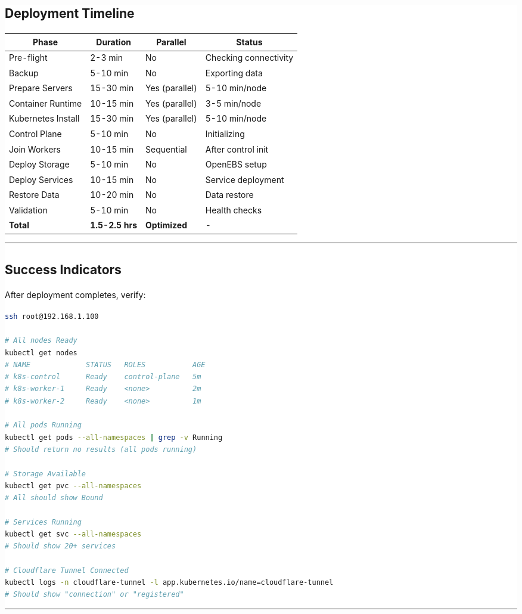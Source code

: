
## Deployment Timeline

| Phase | Duration | Parallel | Status |
|-------|----------|----------|--------|
| Pre-flight | 2-3 min | No | Checking connectivity |
| Backup | 5-10 min | No | Exporting data |
| Prepare Servers | 15-30 min | Yes (parallel) | 5-10 min/node |
| Container Runtime | 10-15 min | Yes (parallel) | 3-5 min/node |
| Kubernetes Install | 15-30 min | Yes (parallel) | 5-10 min/node |
| Control Plane | 5-10 min | No | Initializing |
| Join Workers | 10-15 min | Sequential | After control init |
| Deploy Storage | 5-10 min | No | OpenEBS setup |
| Deploy Services | 10-15 min | No | Service deployment |
| Restore Data | 10-20 min | No | Data restore |
| Validation | 5-10 min | No | Health checks |
| **Total** | **1.5-2.5 hrs** | **Optimized** | - |

---

## Success Indicators

After deployment completes, verify:

```bash
ssh root@192.168.1.100

# All nodes Ready
kubectl get nodes
# NAME             STATUS   ROLES           AGE
# k8s-control      Ready    control-plane   5m
# k8s-worker-1     Ready    <none>          2m
# k8s-worker-2     Ready    <none>          1m

# All pods Running
kubectl get pods --all-namespaces | grep -v Running
# Should return no results (all pods running)

# Storage Available
kubectl get pvc --all-namespaces
# All should show Bound

# Services Running
kubectl get svc --all-namespaces
# Should show 20+ services

# Cloudflare Tunnel Connected
kubectl logs -n cloudflare-tunnel -l app.kubernetes.io/name=cloudflare-tunnel
# Should show "connection" or "registered"
```

---